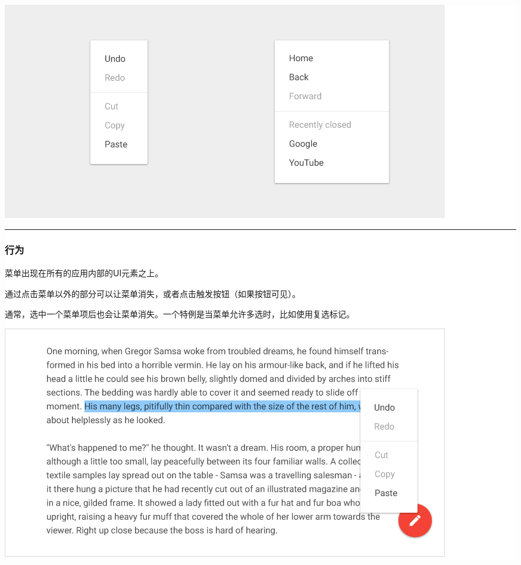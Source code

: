 ![](images/components-menus-menuitems-menu-items-02_large_mdpi.png)


----------

<h3 id="menus_behavior">行为</h3>

菜单出现在所有的应用内部的UI元素之上。

通过点击菜单以外的部分可以让菜单消失，或者点击触发按钮（如果按钮可见）。

通常，选中一个菜单项后也会让菜单消失。一个特例是当菜单允许多选时，比如使用复选标记。


![](images/components-menus-behavior-menus-08_large_mdpi.png)

